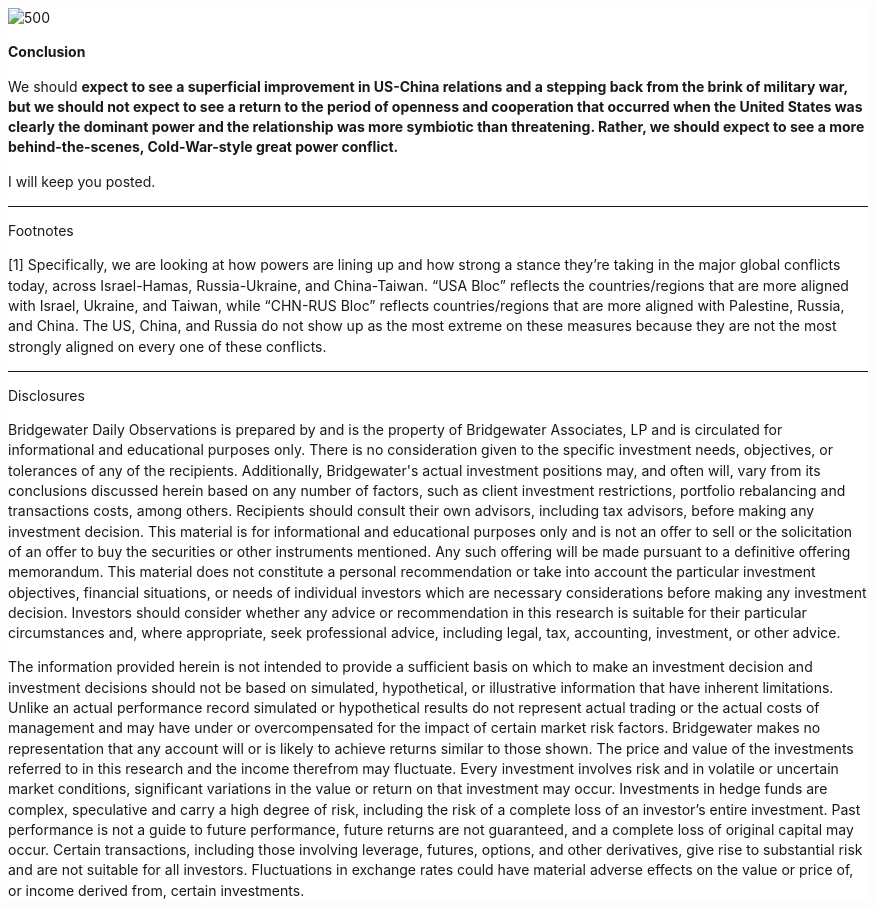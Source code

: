 ![500](https://media.licdn.com/dms/image/v2/D4E12AQGNve3aWGIINg/article-inline_image-shrink_1500_2232/article-inline_image-shrink_1500_2232/0/1699887335538?e=1738800000&v=beta&t=tW_JByxR1hJuTDk4NzCzz2_r98U_0gBbdgzh4S62jvs)

**Conclusion**

We should **expect to see a superficial improvement in US-China relations and a stepping back from the brink of military war, but we should not expect to see a return to the period of openness and cooperation that occurred when the United States was clearly the dominant power and the relationship was more symbiotic than threatening. Rather, we should expect to see a more behind-the-scenes, Cold-War-style great power conflict.**

I will keep you posted.

---

Footnotes

\[1\] Specifically, we are looking at how powers are lining up and how strong a stance they’re taking in the major global conflicts today, across Israel-Hamas, Russia-Ukraine, and China-Taiwan. “USA Bloc” reflects the countries/regions that are more aligned with Israel, Ukraine, and Taiwan, while “CHN-RUS Bloc” reflects countries/regions that are more aligned with Palestine, Russia, and China. The US, China, and Russia do not show up as the most extreme on these measures because they are not the most strongly aligned on every one of these conflicts.

---

Disclosures

Bridgewater Daily Observations is prepared by and is the property of Bridgewater Associates, LP and is circulated for informational and educational purposes only. There is no consideration given to the specific investment needs, objectives, or tolerances of any of the recipients. Additionally, Bridgewater's actual investment positions may, and often will, vary from its conclusions discussed herein based on any number of factors, such as client investment restrictions, portfolio rebalancing and transactions costs, among others. Recipients should consult their own advisors, including tax advisors, before making any investment decision. This material is for informational and educational purposes only and is not an offer to sell or the solicitation of an offer to buy the securities or other instruments mentioned. Any such offering will be made pursuant to a definitive offering memorandum. This material does not constitute a personal recommendation or take into account the particular investment objectives, financial situations, or needs of individual investors which are necessary considerations before making any investment decision. Investors should consider whether any advice or recommendation in this research is suitable for their particular circumstances and, where appropriate, seek professional advice, including legal, tax, accounting, investment, or other advice.

The information provided herein is not intended to provide a sufficient basis on which to make an investment decision and investment decisions should not be based on simulated, hypothetical, or illustrative information that have inherent limitations. Unlike an actual performance record simulated or hypothetical results do not represent actual trading or the actual costs of management and may have under or overcompensated for the impact of certain market risk factors. Bridgewater makes no representation that any account will or is likely to achieve returns similar to those shown. The price and value of the investments referred to in this research and the income therefrom may fluctuate. Every investment involves risk and in volatile or uncertain market conditions, significant variations in the value or return on that investment may occur. Investments in hedge funds are complex, speculative and carry a high degree of risk, including the risk of a complete loss of an investor’s entire investment. Past performance is not a guide to future performance, future returns are not guaranteed, and a complete loss of original capital may occur. Certain transactions, including those involving leverage, futures, options, and other derivatives, give rise to substantial risk and are not suitable for all investors. Fluctuations in exchange rates could have material adverse effects on the value or price of, or income derived from, certain investments.
